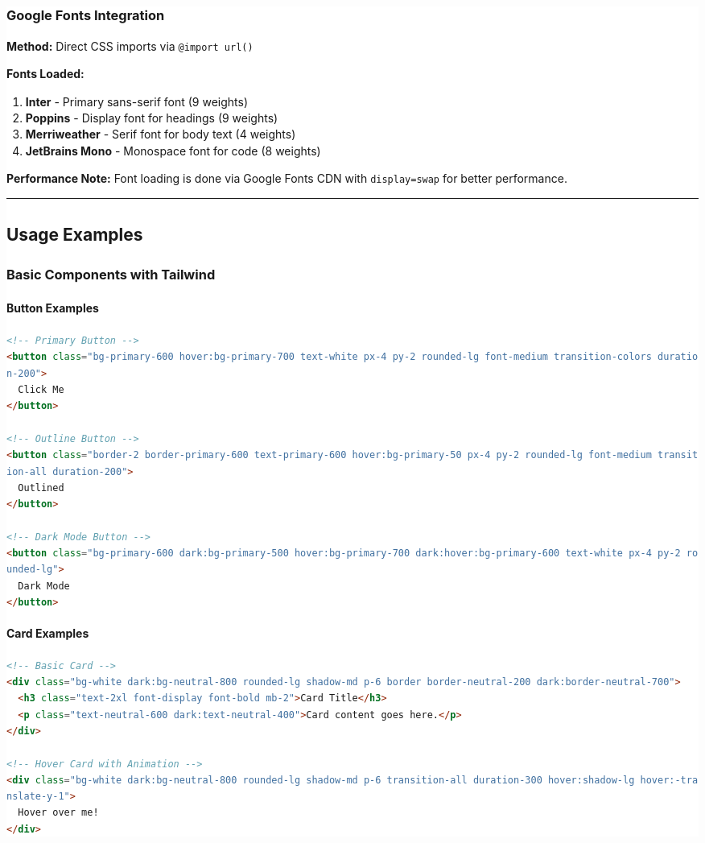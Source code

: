 ### Google Fonts Integration

**Method:** Direct CSS imports via `@import url()`

**Fonts Loaded:**
1. **Inter** - Primary sans-serif font (9 weights)
2. **Poppins** - Display font for headings (9 weights)
3. **Merriweather** - Serif font for body text (4 weights)
4. **JetBrains Mono** - Monospace font for code (8 weights)

**Performance Note:** Font loading is done via Google Fonts CDN with `display=swap` for better performance.

---

## Usage Examples

### Basic Components with Tailwind

#### Button Examples
```html
<!-- Primary Button -->
<button class="bg-primary-600 hover:bg-primary-700 text-white px-4 py-2 rounded-lg font-medium transition-colors duration-200">
  Click Me
</button>

<!-- Outline Button -->
<button class="border-2 border-primary-600 text-primary-600 hover:bg-primary-50 px-4 py-2 rounded-lg font-medium transition-all duration-200">
  Outlined
</button>

<!-- Dark Mode Button -->
<button class="bg-primary-600 dark:bg-primary-500 hover:bg-primary-700 dark:hover:bg-primary-600 text-white px-4 py-2 rounded-lg">
  Dark Mode
</button>
```

#### Card Examples
```html
<!-- Basic Card -->
<div class="bg-white dark:bg-neutral-800 rounded-lg shadow-md p-6 border border-neutral-200 dark:border-neutral-700">
  <h3 class="text-2xl font-display font-bold mb-2">Card Title</h3>
  <p class="text-neutral-600 dark:text-neutral-400">Card content goes here.</p>
</div>

<!-- Hover Card with Animation -->
<div class="bg-white dark:bg-neutral-800 rounded-lg shadow-md p-6 transition-all duration-300 hover:shadow-lg hover:-translate-y-1">
  Hover over me!
</div>
```
